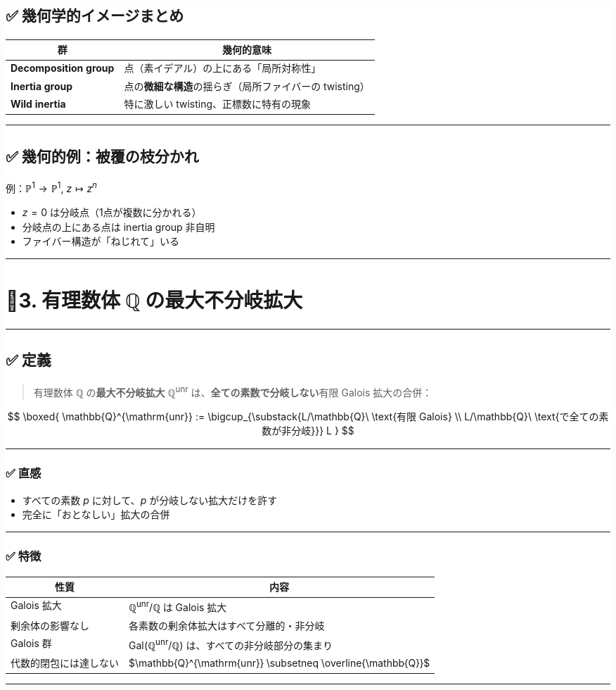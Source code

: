 
## ✅ 幾何学的イメージまとめ

| 群                       | 幾何的意味                              |
| ----------------------- | ---------------------------------- |
| **Decomposition group** | 点（素イデアル）の上にある「局所対称性」               |
| **Inertia group**       | 点の**微細な構造**の揺らぎ（局所ファイバーの twisting） |
| **Wild inertia**        | 特に激しい twisting、正標数に特有の現象           |

---

## ✅ 幾何的例：被覆の枝分かれ

例：$\mathbb{P}^1 \to \mathbb{P}^1$, $z \mapsto z^n$

* $z = 0$ は分岐点（1点が複数に分かれる）
* 分岐点の上にある点は inertia group 非自明
* ファイバー構造が「ねじれて」いる

---

# 🔹3. 有理数体 $\mathbb{Q}$ の最大不分岐拡大

---

## ✅ 定義

> 有理数体 $\mathbb{Q}$ の**最大不分岐拡大** $\mathbb{Q}^{\mathrm{unr}}$ は、**全ての素数で分岐しない**有限 Galois 拡大の合併：

$$
\boxed{
\mathbb{Q}^{\mathrm{unr}} := \bigcup_{\substack{L/\mathbb{Q}\ \text{有限 Galois} \\ L/\mathbb{Q}\ \text{で全ての素数が非分岐}}} L
}
$$

---

### ✅ 直感

* すべての素数 $p$ に対して、$p$ が分岐しない拡大だけを許す
* 完全に「おとなしい」拡大の合併

---

### ✅ 特徴

| 性質          | 内容                                                                     |
| ----------- | ---------------------------------------------------------------------- |
| Galois 拡大   | $\mathbb{Q}^{\mathrm{unr}} / \mathbb{Q}$ は Galois 拡大                   |
| 剰余体の影響なし    | 各素数の剰余体拡大はすべて分離的・非分岐                                                   |
| Galois 群    | $\mathrm{Gal}(\mathbb{Q}^{\mathrm{unr}} / \mathbb{Q})$ は、すべての非分岐部分の集まり |
| 代数的閉包には達しない | $\mathbb{Q}^{\mathrm{unr}} \subsetneq \overline{\mathbb{Q}}$           |

---
